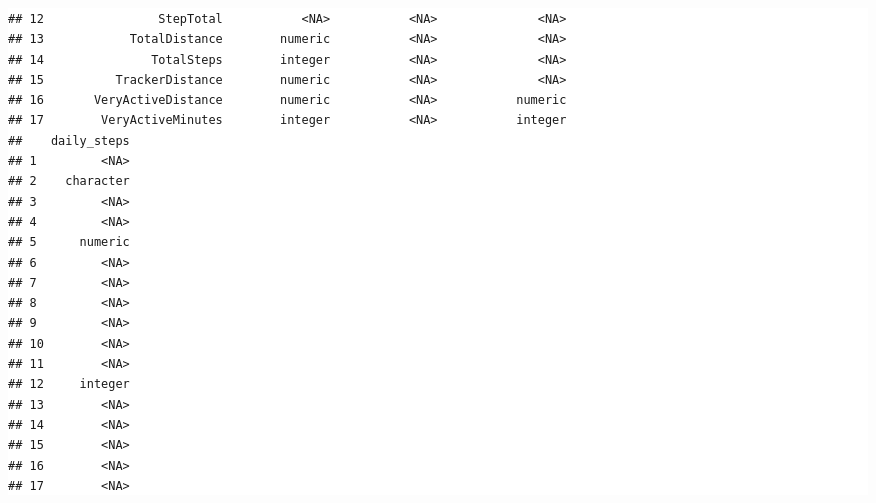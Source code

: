     ## 12                StepTotal           <NA>           <NA>              <NA>
    ## 13            TotalDistance        numeric           <NA>              <NA>
    ## 14               TotalSteps        integer           <NA>              <NA>
    ## 15          TrackerDistance        numeric           <NA>              <NA>
    ## 16       VeryActiveDistance        numeric           <NA>           numeric
    ## 17        VeryActiveMinutes        integer           <NA>           integer
    ##    daily_steps
    ## 1         <NA>
    ## 2    character
    ## 3         <NA>
    ## 4         <NA>
    ## 5      numeric
    ## 6         <NA>
    ## 7         <NA>
    ## 8         <NA>
    ## 9         <NA>
    ## 10        <NA>
    ## 11        <NA>
    ## 12     integer
    ## 13        <NA>
    ## 14        <NA>
    ## 15        <NA>
    ## 16        <NA>
    ## 17        <NA>
